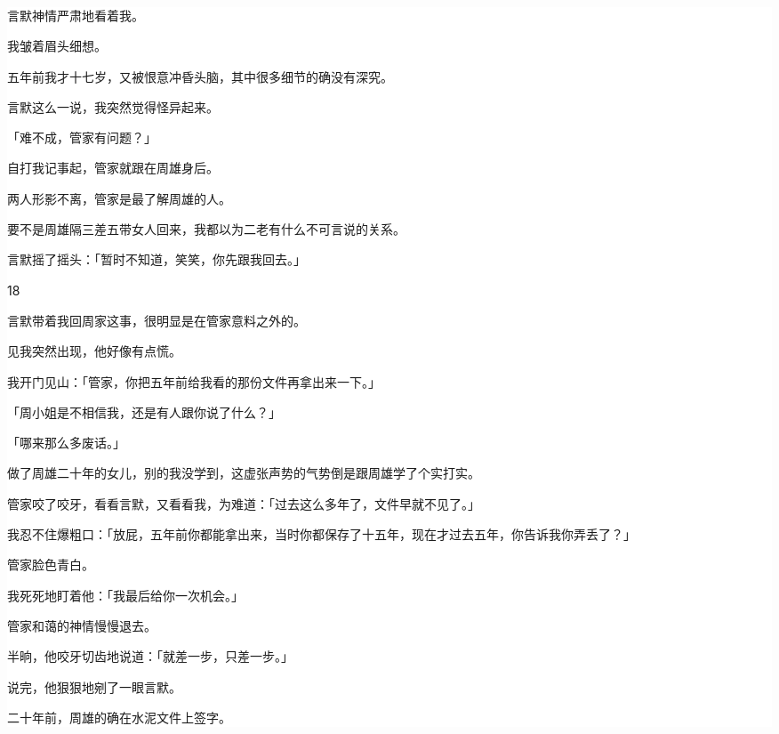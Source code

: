 
言默神情严肃地看着我。


我皱着眉头细想。


五年前我才十七岁，又被恨意冲昏头脑，其中很多细节的确没有深究。


言默这么一说，我突然觉得怪异起来。


「难不成，管家有问题？」


自打我记事起，管家就跟在周雄身后。


两人形影不离，管家是最了解周雄的人。


要不是周雄隔三差五带女人回来，我都以为二老有什么不可言说的关系。


言默摇了摇头：「暂时不知道，笑笑，你先跟我回去。」


18


言默带着我回周家这事，很明显是在管家意料之外的。


见我突然出现，他好像有点慌。


我开门见山：「管家，你把五年前给我看的那份文件再拿出来一下。」


「周小姐是不相信我，还是有人跟你说了什么？」


「哪来那么多废话。」


做了周雄二十年的女儿，别的我没学到，这虚张声势的气势倒是跟周雄学了个实打实。


管家咬了咬牙，看看言默，又看看我，为难道：「过去这么多年了，文件早就不见了。」


我忍不住爆粗口：「放屁，五年前你都能拿出来，当时你都保存了十五年，现在才过去五年，你告诉我你弄丢了？」


管家脸色青白。


我死死地盯着他：「我最后给你一次机会。」


管家和蔼的神情慢慢退去。


半晌，他咬牙切齿地说道：「就差一步，只差一步。」


说完，他狠狠地剜了一眼言默。


二十年前，周雄的确在水泥文件上签字。

